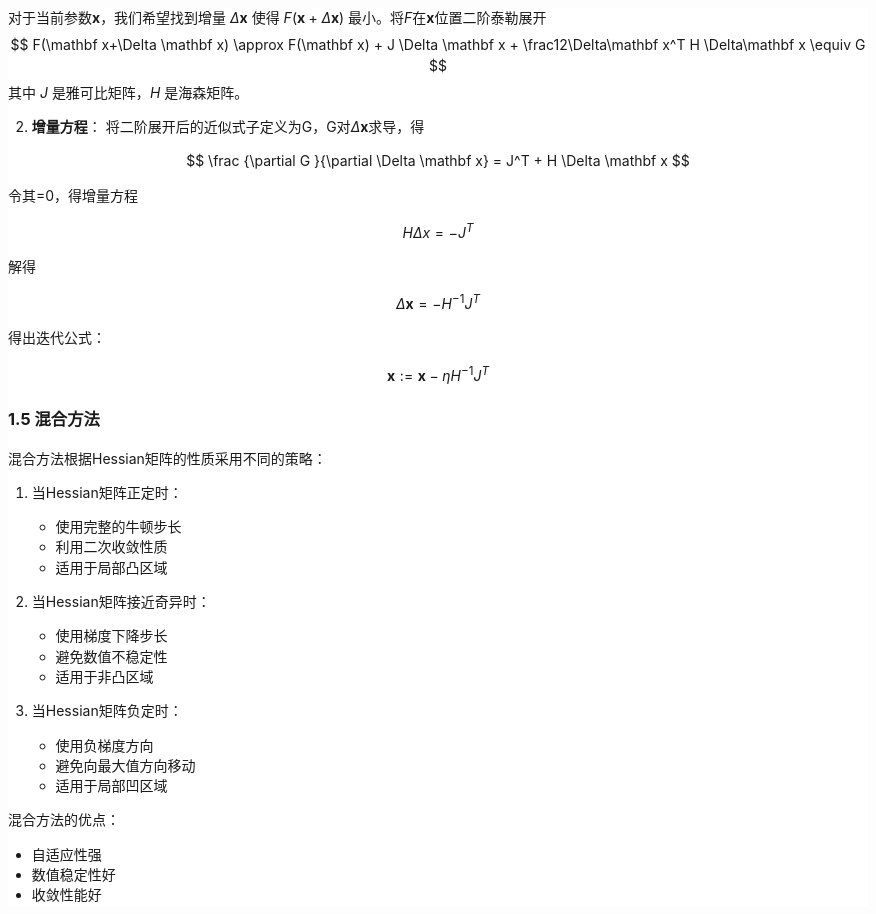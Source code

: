 对于当前参数$\mathbf x$，我们希望找到增量 $\Delta \mathbf x$ 使得 $F(\mathbf x + \Delta \mathbf x)$ 最小。将$F$在$\mathbf x$位置二阶泰勒展开
$$
F(\mathbf x+\Delta \mathbf x) \approx F(\mathbf x) + J \Delta \mathbf x + \frac12\Delta\mathbf x^T H \Delta\mathbf x \equiv G
$$
其中 $J$ 是雅可比矩阵，$H$ 是海森矩阵。

2. **增量方程**：
将二阶展开后的近似式子定义为G，G对$\Delta \mathbf x$求导，得

$$
\frac {\partial G }{\partial  \Delta \mathbf x} = J^T + H \Delta \mathbf x
$$

令其=0，得增量方程

$$
H \Delta x = -J^T
$$

解得

$$
\Delta \mathbf x = - H^{-1} J^T
$$

得出迭代公式：

$$
\mathbf x:= \mathbf x-\eta H^{-1}J^T
$$


### 1.5 混合方法

混合方法根据Hessian矩阵的性质采用不同的策略：

1. 当Hessian矩阵正定时：
   - 使用完整的牛顿步长
   - 利用二次收敛性质
   - 适用于局部凸区域

2. 当Hessian矩阵接近奇异时：
   - 使用梯度下降步长
   - 避免数值不稳定性
   - 适用于非凸区域

3. 当Hessian矩阵负定时：
   - 使用负梯度方向
   - 避免向最大值方向移动
   - 适用于局部凹区域

混合方法的优点：
- 自适应性强
- 数值稳定性好
- 收敛性能好
